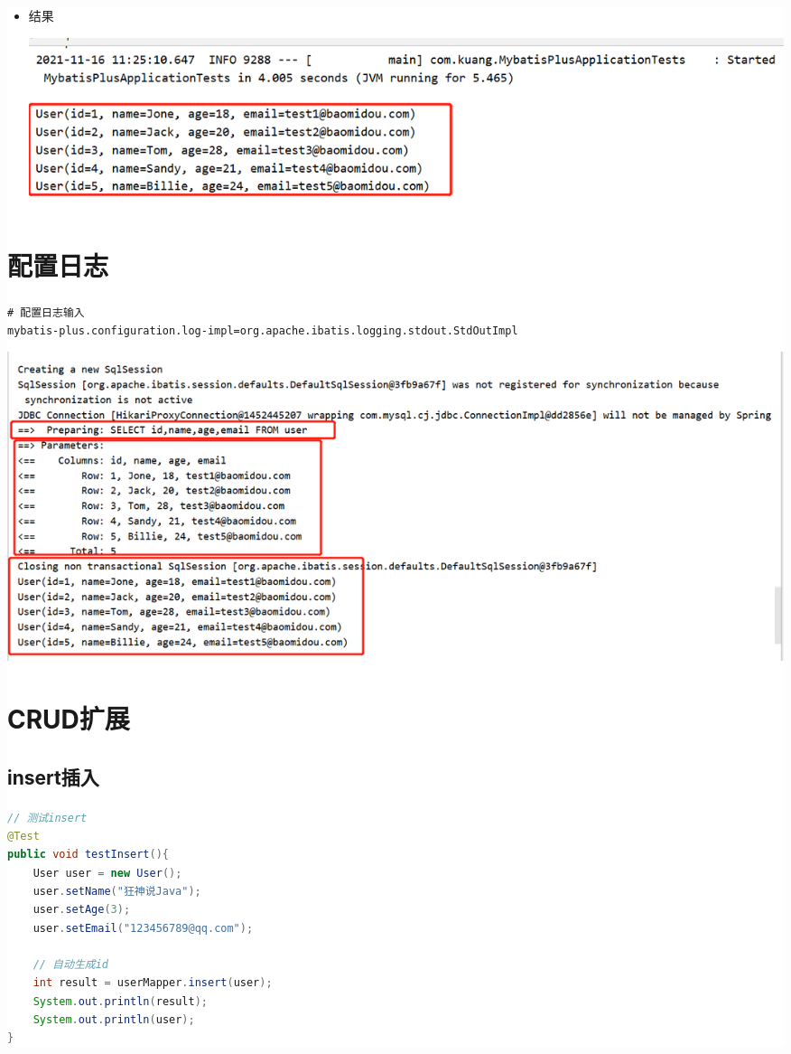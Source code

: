 
   - 结果

     ![image-20211116113454027](MybatisPlus/image-20211116113454027.png)

   

# 配置日志

```properties
# 配置日志输入
mybatis-plus.configuration.log-impl=org.apache.ibatis.logging.stdout.StdOutImpl
```



![image-20211116151253635](MybatisPlus/image-20211116151253635.png)



# CRUD扩展

## insert插入

```java
// 测试insert
@Test
public void testInsert(){
    User user = new User();
    user.setName("狂神说Java");
    user.setAge(3);
    user.setEmail("123456789@qq.com");

    // 自动生成id
    int result = userMapper.insert(user);
    System.out.println(result);
    System.out.println(user);
}
```